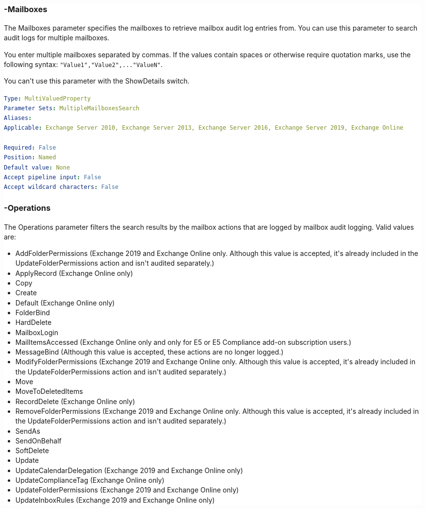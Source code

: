 ### -Mailboxes
The Mailboxes parameter specifies the mailboxes to retrieve mailbox audit log entries from. You can use this parameter to search audit logs for multiple mailboxes.

You enter multiple mailboxes separated by commas. If the values contain spaces or otherwise require quotation marks, use the following syntax: `"Value1","Value2",..."ValueN"`.

You can't use this parameter with the ShowDetails switch.

```yaml
Type: MultiValuedProperty
Parameter Sets: MultipleMailboxesSearch
Aliases:
Applicable: Exchange Server 2010, Exchange Server 2013, Exchange Server 2016, Exchange Server 2019, Exchange Online

Required: False
Position: Named
Default value: None
Accept pipeline input: False
Accept wildcard characters: False
```

### -Operations
The Operations parameter filters the search results by the mailbox actions that are logged by mailbox audit logging. Valid values are:

- AddFolderPermissions (Exchange 2019 and Exchange Online only. Although this value is accepted, it's already included in the UpdateFolderPermissions action and isn't audited separately.)
- ApplyRecord (Exchange Online only)
- Copy
- Create
- Default (Exchange Online only)
- FolderBind
- HardDelete
- MailboxLogin
- MailItemsAccessed (Exchange Online only and only for E5 or E5 Compliance add-on subscription users.)
- MessageBind (Although this value is accepted, these actions are no longer logged.)
- ModifyFolderPermissions (Exchange 2019 and Exchange Online only. Although this value is accepted, it's already included in the UpdateFolderPermissions action and isn't audited separately.)
- Move
- MoveToDeletedItems
- RecordDelete (Exchange Online only)
- RemoveFolderPermissions (Exchange 2019 and Exchange Online only. Although this value is accepted, it's already included in the UpdateFolderPermissions action and isn't audited separately.)
- SendAs
- SendOnBehalf
- SoftDelete
- Update
- UpdateCalendarDelegation (Exchange 2019 and Exchange Online only)
- UpdateComplianceTag (Exchange Online only)
- UpdateFolderPermissions (Exchange 2019 and Exchange Online only)
- UpdateInboxRules (Exchange 2019 and Exchange Online only)
